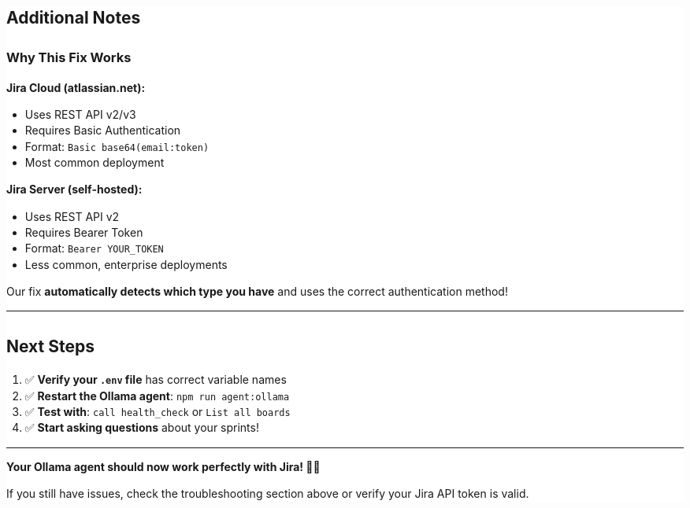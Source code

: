 ## Additional Notes

### Why This Fix Works

**Jira Cloud (atlassian.net):**
- Uses REST API v2/v3
- Requires Basic Authentication
- Format: `Basic base64(email:token)`
- Most common deployment

**Jira Server (self-hosted):**
- Uses REST API v2
- Requires Bearer Token
- Format: `Bearer YOUR_TOKEN`
- Less common, enterprise deployments

Our fix **automatically detects which type you have** and uses the correct authentication method!

---

## Next Steps

1. ✅ **Verify your `.env` file** has correct variable names
2. ✅ **Restart the Ollama agent**: `npm run agent:ollama`
3. ✅ **Test with**: `call health_check` or `List all boards`
4. ✅ **Start asking questions** about your sprints!

---

**Your Ollama agent should now work perfectly with Jira! 🦙✨**

If you still have issues, check the troubleshooting section above or verify your Jira API token is valid.

